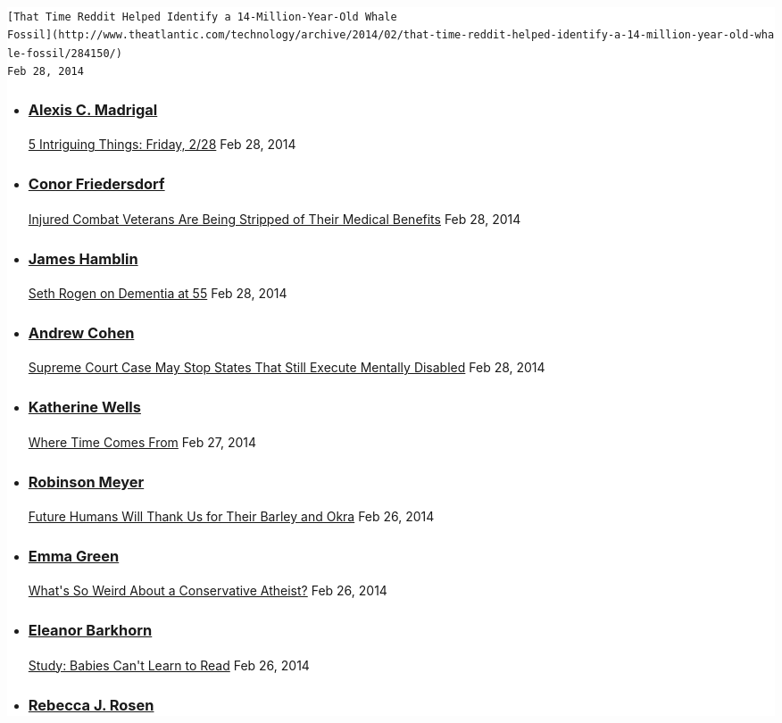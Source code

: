     [That Time Reddit Helped Identify a 14-Million-Year-Old Whale
    Fossil](http://www.theatlantic.com/technology/archive/2014/02/that-time-reddit-helped-identify-a-14-million-year-old-whale-fossil/284150/)
    Feb 28, 2014

-   ### [Alexis C. Madrigal](http://www.theatlantic.com/alexis-madrigal/)

    [5 Intriguing Things: Friday,
    2/28](http://www.theatlantic.com/technology/archive/2014/02/5-intriguing-things-friday-2-28/284142/)
    Feb 28, 2014

-   ### [Conor Friedersdorf](http://www.theatlantic.com/conor-friedersdorf/)

    [Injured Combat Veterans Are Being Stripped of Their Medical
    Benefits](http://www.theatlantic.com/business/archive/2014/02/injured-combat-veterans-are-being-stripped-of-their-medical-benefits/284120/)
    Feb 28, 2014

-   ### [James Hamblin](http://www.theatlantic.com/james-hamblin/)

    [Seth Rogen on Dementia at
    55](http://www.theatlantic.com/health/archive/2014/02/seth-rogen-on-dementia-at-55/284133/)
    Feb 28, 2014

-   ### [Andrew Cohen](http://www.theatlantic.com/andrew-cohen/)

    [Supreme Court Case May Stop States That Still Execute Mentally
    Disabled](http://www.theatlantic.com/health/archive/2014/02/supreme-court-case-may-stop-states-that-still-execute-mentally-disabled/283969/)
    Feb 28, 2014

-   ### [Katherine Wells](http://www.theatlantic.com/katherine-wells/)

    [Where Time Comes
    From](http://www.theatlantic.com/video/index/358609/where-time-comes-from/)
    Feb 27, 2014

-   ### [Robinson Meyer](http://www.theatlantic.com/robinson-meyer/)

    [Future Humans Will Thank Us for Their Barley and
    Okra](http://www.theatlantic.com/technology/archive/2014/02/future-humans-will-thank-us-for-their-barley-and-okra/284093/)
    Feb 26, 2014

-   ### [Emma Green](http://www.theatlantic.com/emma-green/)

    [What's So Weird About a Conservative
    Atheist?](http://www.theatlantic.com/politics/archive/2014/02/whats-so-weird-about-a-conservative-atheist/284092/)
    Feb 26, 2014

-   ### [Eleanor Barkhorn](http://www.theatlantic.com/eleanor-barkhorn/)

    [Study: Babies Can't Learn to
    Read](http://www.theatlantic.com/education/archive/2014/02/study-babies-cant-learn-to-read/284067/)
    Feb 26, 2014

-   ### [Rebecca J. Rosen](http://www.theatlantic.com/rebecca-rosen/)
